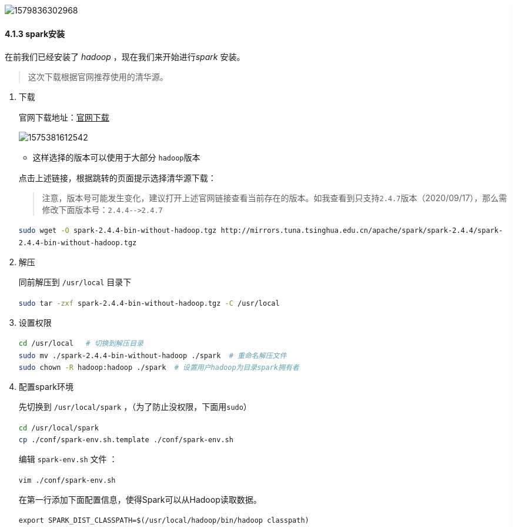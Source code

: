    ![1579836302968](https://i.loli.net/2020/09/17/aBCDimKzuh7YNgF.png)

#### 4.1.3 spark安装

在前我们已经安装了 *hadoop* ，现在我们来开始进行*spark* 安装。

> 这次下载根据官网推荐使用的清华源。

1. 下载

   官网下载地址：[官网下载](http://spark.apache.org/downloads.html)

   ![1575381612542](https://i.loli.net/2020/09/17/qGSENlCM2t1dmfU.png)

   - 这样选择的版本可以使用于大部分 `hadoop`版本

   点击上述链接，根据跳转的页面提示选择清华源下载：

   > 注意，版本号可能发生变化，建议打开上述官网链接查看当前存在的版本。如我查看到只支持`2.4.7`版本（2020/09/17），那么需修改下面版本号：`2.4.4-->2.4.7`

   ```bash
   sudo wget -O spark-2.4.4-bin-without-hadoop.tgz http://mirrors.tuna.tsinghua.edu.cn/apache/spark/spark-2.4.4/spark-2.4.4-bin-without-hadoop.tgz
   ```

2. 解压

   同前解压到 `/usr/local` 目录下

   ```bash
   sudo tar -zxf spark-2.4.4-bin-without-hadoop.tgz -C /usr/local
   ```

3. 设置权限

   ```bash
   cd /usr/local   # 切换到解压目录
   sudo mv ./spark-2.4.4-bin-without-hadoop ./spark  # 重命名解压文件
   sudo chown -R hadoop:hadoop ./spark  # 设置用户hadoop为目录spark拥有者
   ```

4. 配置spark环境

   先切换到 `/usr/local/spark` ，（为了防止没权限，下面用`sudo`）

   ```bash
   cd /usr/local/spark
   cp ./conf/spark-env.sh.template ./conf/spark-env.sh
   ```

   编辑 `spark-env.sh` 文件 ：

   ```bash
   vim ./conf/spark-env.sh
   ```

   在第一行添加下面配置信息，使得Spark可以从Hadoop读取数据。

   ```
   export SPARK_DIST_CLASSPATH=$(/usr/local/hadoop/bin/hadoop classpath)
   ```
